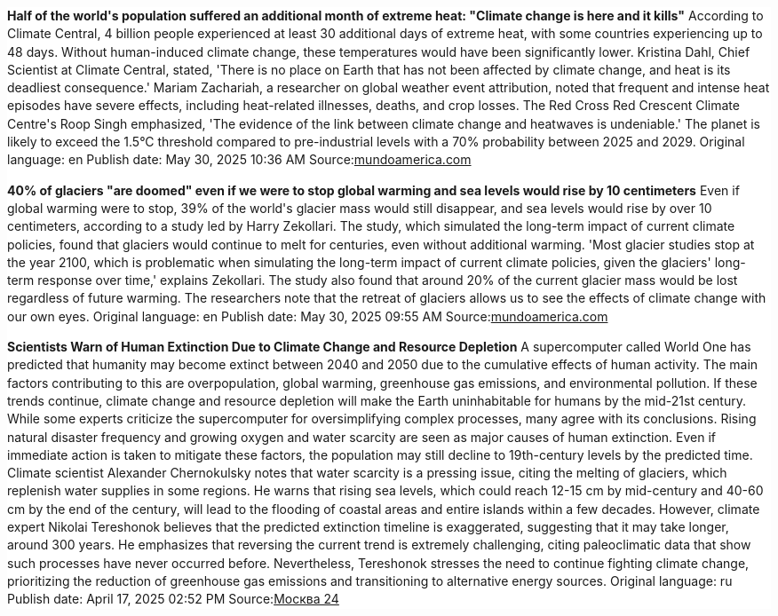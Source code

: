 **Half of the world's population suffered an additional month of extreme heat: "Climate change is here and it kills"**
According to Climate Central, 4 billion people experienced at least 30 additional days of extreme heat, with some countries experiencing up to 48 days. Without human-induced climate change, these temperatures would have been significantly lower. Kristina Dahl, Chief Scientist at Climate Central, stated, 'There is no place on Earth that has not been affected by climate change, and heat is its deadliest consequence.' Mariam Zachariah, a researcher on global weather event attribution, noted that frequent and intense heat episodes have severe effects, including heat-related illnesses, deaths, and crop losses. The Red Cross Red Crescent Climate Centre's Roop Singh emphasized, 'The evidence of the link between climate change and heatwaves is undeniable.' The planet is likely to exceed the 1.5°C threshold compared to pre-industrial levels with a 70% probability between 2025 and 2029. 
Original language: en
Publish date: May 30, 2025 10:36 AM
Source:[mundoamerica.com](https://www.mundoamerica.com/news/2025/05/30/68398a3d21efa0ee468b4578.html)

**40% of glaciers "are doomed" even if we were to stop global warming and sea levels would rise by 10 centimeters**
Even if global warming were to stop, 39% of the world's glacier mass would still disappear, and sea levels would rise by over 10 centimeters, according to a study led by Harry Zekollari. The study, which simulated the long-term impact of current climate policies, found that glaciers would continue to melt for centuries, even without additional warming. 'Most glacier studies stop at the year 2100, which is problematic when simulating the long-term impact of current climate policies, given the glaciers' long-term response over time,' explains Zekollari. The study also found that around 20% of the current glacier mass would be lost regardless of future warming. The researchers note that the retreat of glaciers allows us to see the effects of climate change with our own eyes.
Original language: en
Publish date: May 30, 2025 09:55 AM
Source:[mundoamerica.com](https://www.mundoamerica.com/entertainment/2025/05/30/68398092e85eceb30a8b4587.html)

**Scientists Warn of Human Extinction Due to Climate Change and Resource Depletion**
A supercomputer called World One has predicted that humanity may become extinct between 2040 and 2050 due to the cumulative effects of human activity. The main factors contributing to this are overpopulation, global warming, greenhouse gas emissions, and environmental pollution. If these trends continue, climate change and resource depletion will make the Earth uninhabitable for humans by the mid-21st century. While some experts criticize the supercomputer for oversimplifying complex processes, many agree with its conclusions. Rising natural disaster frequency and growing oxygen and water scarcity are seen as major causes of human extinction. Even if immediate action is taken to mitigate these factors, the population may still decline to 19th-century levels by the predicted time. Climate scientist Alexander Chernokulsky notes that water scarcity is a pressing issue, citing the melting of glaciers, which replenish water supplies in some regions. He warns that rising sea levels, which could reach 12-15 cm by mid-century and 40-60 cm by the end of the century, will lead to the flooding of coastal areas and entire islands within a few decades. However, climate expert Nikolai Tereshonok believes that the predicted extinction timeline is exaggerated, suggesting that it may take longer, around 300 years. He emphasizes that reversing the current trend is extremely challenging, citing paleoclimatic data that show such processes have never occurred before. Nevertheless, Tereshonok stresses the need to continue fighting climate change, prioritizing the reduction of greenhouse gas emissions and transitioning to alternative energy sources.
Original language: ru
Publish date: April 17, 2025 02:52 PM
Source:[Москва 24](https://www.m24.ru/articles/nauka/08042025/786776)

